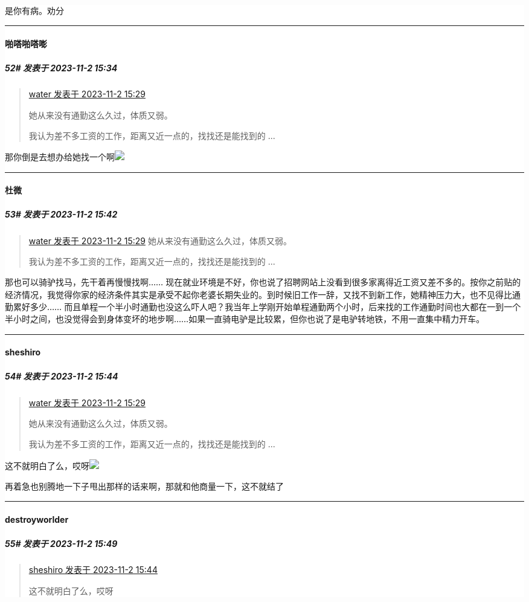 是你有病。劝分

*****

####  啪嗒啪嗒嘭  
##### 52#       发表于 2023-11-2 15:34

<blockquote><a href="httphttps://bbs.saraba1st.com/2b/forum.php?mod=redirect&amp;goto=findpost&amp;pid=62915777&amp;ptid=2159147" target="_blank">water 发表于 2023-11-2 15:29</a>

她从来没有通勤这么久过，体质又弱。

我认为差不多工资的工作，距离又近一点的，找找还是能找到的 ...</blockquote>
那你倒是去想办给她找一个啊<img src="https://static.saraba1st.com/image/smiley/face2017/060.png" referrerpolicy="no-referrer">

*****

####  杜微  
##### 53#       发表于 2023-11-2 15:42

<blockquote><a href="httphttps://bbs.saraba1st.com/2b/forum.php?mod=redirect&amp;goto=findpost&amp;pid=62915777&amp;ptid=2159147" target="_blank">water 发表于 2023-11-2 15:29</a>
她从来没有通勤这么久过，体质又弱。

我认为差不多工资的工作，距离又近一点的，找找还是能找到的 ...</blockquote>
那也可以骑驴找马，先干着再慢慢找啊……
现在就业环境是不好，你也说了招聘网站上没看到很多家离得近工资又差不多的。按你之前贴的经济情况，我觉得你家的经济条件其实是承受不起你老婆长期失业的。到时候旧工作一辞，又找不到新工作，她精神压力大，也不见得比通勤累好多少……
而且单程一个半小时通勤也没这么吓人吧？我当年上学刚开始单程通勤两个小时，后来找的工作通勤时间也大都在一到一个半小时之间，也没觉得会到身体变坏的地步啊……如果一直骑电驴是比较累，但你也说了是电驴转地铁，不用一直集中精力开车。

*****

####  sheshiro  
##### 54#       发表于 2023-11-2 15:44

<blockquote><a href="httphttps://bbs.saraba1st.com/2b/forum.php?mod=redirect&amp;goto=findpost&amp;pid=62915777&amp;ptid=2159147" target="_blank">water 发表于 2023-11-2 15:29</a>

她从来没有通勤这么久过，体质又弱。

我认为差不多工资的工作，距离又近一点的，找找还是能找到的 ...</blockquote>
这不就明白了么，哎呀<img src="https://static.saraba1st.com/image/smiley/face2017/025.png" referrerpolicy="no-referrer">

再着急也别腾地一下子甩出那样的话来啊，那就和他商量一下，这不就结了

*****

####  destroyworlder  
##### 55#       发表于 2023-11-2 15:49

<blockquote><a href="httphttps://bbs.saraba1st.com/2b/forum.php?mod=redirect&amp;goto=findpost&amp;pid=62915923&amp;ptid=2159147" target="_blank">sheshiro 发表于 2023-11-2 15:44</a>

这不就明白了么，哎呀
